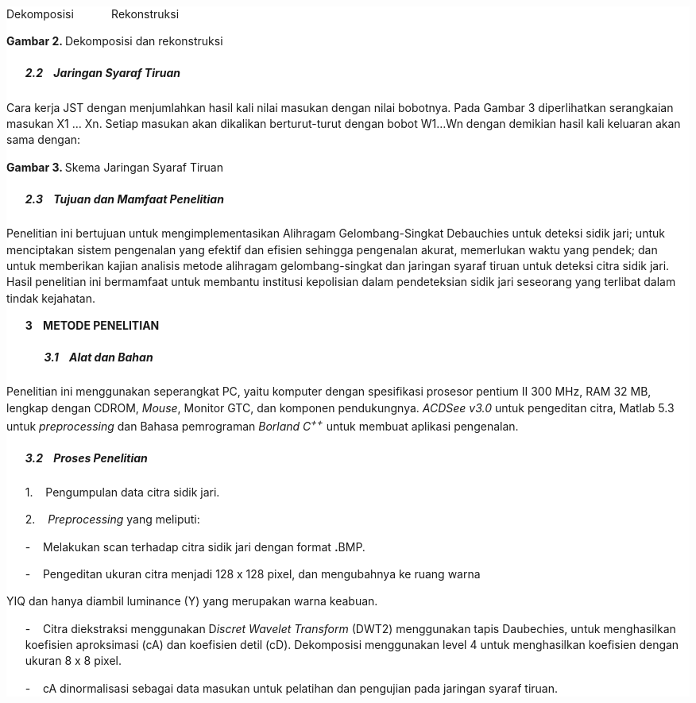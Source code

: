 <p><span class="font11">Dekomposisi &nbsp;&nbsp;&nbsp;&nbsp;&nbsp;&nbsp;&nbsp;&nbsp;&nbsp;&nbsp;&nbsp;Rekonstruksi</span></p>
<p><span class="font11" style="font-weight:bold;">Gambar 2. </span><span class="font11">Dekomposisi dan rekonstruksi</span></p>
<ul style="list-style:none;"><li>
<h5><a name="bookmark23"></a><span class="font11" style="font-weight:bold;"><a name="bookmark24"></a>2.2 &nbsp;&nbsp;&nbsp;Jaringan Syaraf Tiruan</span></h5></li></ul>
<p><span class="font11">Cara kerja JST dengan menjumlahkan hasil kali nilai masukan dengan nilai bobotnya. Pada Gambar 3 diperlihatkan serangkaian masukan X</span><span class="font7">1 </span><span class="font11">… X</span><span class="font7">n</span><span class="font11">. Setiap masukan akan dikalikan berturut-turut dengan bobot W</span><span class="font7">1</span><span class="font11">…W</span><span class="font7">n </span><span class="font11">dengan demikian hasil kali keluaran akan sama dengan:</span></p>
<p><span class="font11" style="font-weight:bold;">Gambar 3. </span><span class="font11">Skema Jaringan Syaraf Tiruan</span></p>
<ul style="list-style:none;"><li>
<h5><a name="bookmark25"></a><span class="font11" style="font-weight:bold;"><a name="bookmark26"></a>2.3 &nbsp;&nbsp;&nbsp;Tujuan dan Mamfaat Penelitian</span></h5></li></ul>
<p><span class="font11">Penelitian ini bertujuan untuk mengimplementasikan Alihragam Gelombang-Singkat Debauchies untuk deteksi sidik jari; untuk menciptakan sistem pengenalan yang efektif dan efisien sehingga pengenalan akurat, memerlukan waktu yang pendek; dan untuk memberikan kajian analisis metode alihragam gelombang-singkat dan jaringan syaraf tiruan untuk deteksi citra sidik jari. Hasil penelitian ini bermamfaat untuk membantu institusi kepolisian dalam pendeteksian sidik jari seseorang yang terlibat dalam tindak kejahatan.</span></p>
<ul style="list-style:none;"><li>
<p><span class="font11" style="font-weight:bold;">3 &nbsp;&nbsp;&nbsp;METODE PENELITIAN</span></p>
<ul style="list-style:none;">
<li>
<h5><a name="bookmark27"></a><span class="font11" style="font-weight:bold;"><a name="bookmark28"></a>3.1 &nbsp;&nbsp;&nbsp;Alat dan Bahan</span></h5></li></ul></li></ul>
<p><span class="font11">Penelitian ini menggunakan seperangkat PC, yaitu komputer dengan spesifikasi prosesor pentium II 300 MHz, RAM 32 MB, lengkap dengan CDROM, </span><span class="font11" style="font-style:italic;">Mouse</span><span class="font11">, Monitor GTC, dan komponen pendukungnya. </span><span class="font11" style="font-style:italic;">ACDSee v3.0</span><span class="font11"> untuk pengeditan citra, Matlab 5.3 untuk </span><span class="font11" style="font-style:italic;">preprocessing</span><span class="font11"> dan Bahasa pemrograman </span><span class="font11" style="font-style:italic;">Borland C<sup>++</sup></span><span class="font11"> untuk membuat aplikasi pengenalan.</span></p>
<ul style="list-style:none;"><li>
<h5><a name="bookmark29"></a><span class="font11" style="font-weight:bold;"><a name="bookmark30"></a>3.2 &nbsp;&nbsp;&nbsp;Proses Penelitian</span></h5></li></ul>
<ul style="list-style:none;"><li>
<p><span class="font11">1. &nbsp;&nbsp;&nbsp;Pengumpulan data citra sidik jari.</span></p></li>
<li>
<p><span class="font11">2.</span><span class="font11" style="font-style:italic;"> &nbsp;&nbsp;&nbsp;Preprocessing</span><span class="font11"> yang meliputi:</span></p></li></ul>
<ul style="list-style:none;"><li>
<p><span class="font11">- &nbsp;&nbsp;&nbsp;Melakukan scan terhadap citra sidik jari dengan format </span><span class="font11" style="font-weight:bold;">.</span><span class="font11">BMP.</span></p></li>
<li>
<p><span class="font11">- &nbsp;&nbsp;&nbsp;Pengeditan ukuran citra menjadi 128 x 128 pixel, dan mengubahnya ke ruang warna</span></p></li></ul>
<p><span class="font11">YIQ dan hanya diambil luminance (Y) yang merupakan warna keabuan.</span></p>
<ul style="list-style:none;"><li>
<p><span class="font11">- &nbsp;&nbsp;&nbsp;Citra diekstraksi menggunakan D</span><span class="font11" style="font-style:italic;">iscret Wavelet Transform</span><span class="font11"> (DWT2) menggunakan tapis Daubechies, untuk menghasilkan koefisien aproksimasi (cA) dan koefisien detil (cD). Dekomposisi menggunakan level 4 untuk menghasilkan koefisien dengan ukuran 8 x 8 pixel.</span></p></li>
<li>
<p><span class="font11">- &nbsp;&nbsp;&nbsp;cA dinormalisasi sebagai data masukan untuk pelatihan dan pengujian pada jaringan syaraf tiruan.</span></p></li></ul>
<ul style="list-style:none;"><li>